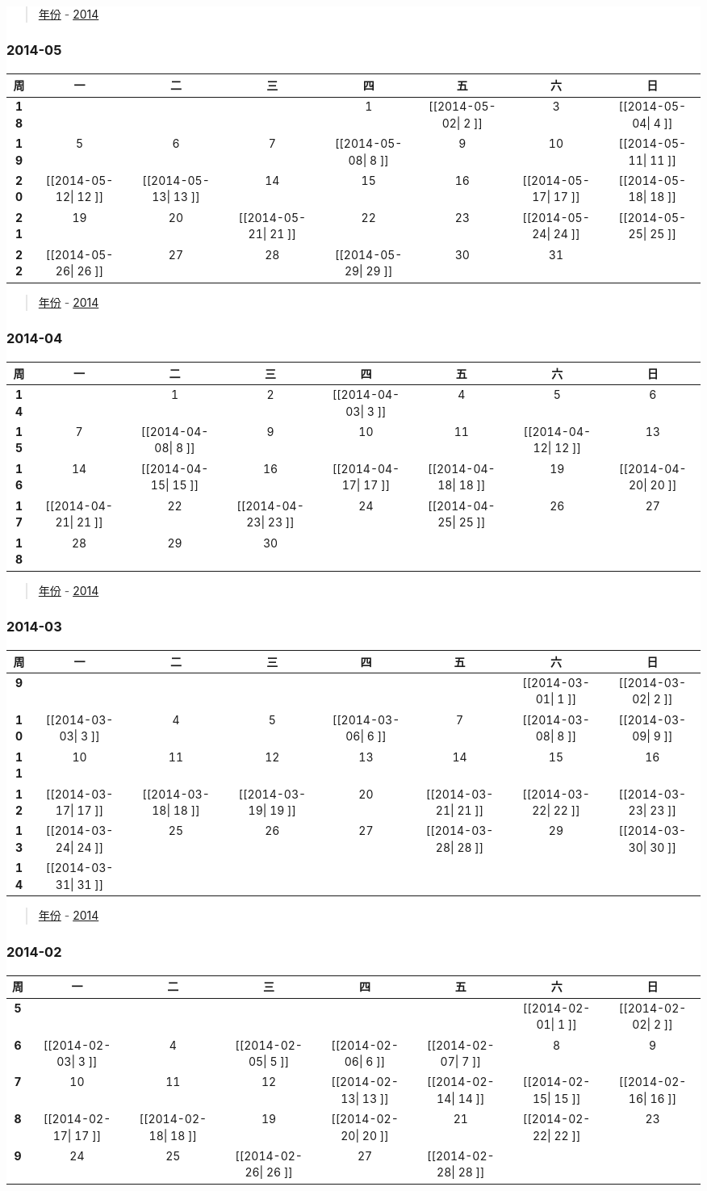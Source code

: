 > [年份](#%20年份) - [2014](##%202014)

### 2014-05

|周|一|二|三|四|五|六|日|
|:---:|:---:|:---:|:---:|:---:|:---:|:---:|:---:|
|**18**||||   1  |[[2014-05-02\|   2  ]]|   3  |[[2014-05-04\|   4  ]]|
|**19**|   5  |   6  |   7  |[[2014-05-08\|   8  ]]|   9  |  10  |[[2014-05-11\|  11  ]]|
|**20**|[[2014-05-12\|  12  ]]|[[2014-05-13\|  13  ]]|  14  |  15  |  16  |[[2014-05-17\|  17  ]]|[[2014-05-18\|  18  ]]|
|**21**|  19  |  20  |[[2014-05-21\|  21  ]]|  22  |  23  |[[2014-05-24\|  24  ]]|[[2014-05-25\|  25  ]]|
|**22**|[[2014-05-26\|  26  ]]|  27  |  28  |[[2014-05-29\|  29  ]]|  30  |  31  ||

> [年份](#%20年份) - [2014](##%202014)

### 2014-04

|周|一|二|三|四|五|六|日|
|:---:|:---:|:---:|:---:|:---:|:---:|:---:|:---:|
|**14**||   1  |   2  |[[2014-04-03\|   3  ]]|   4  |   5  |   6  |
|**15**|   7  |[[2014-04-08\|   8  ]]|   9  |  10  |  11  |[[2014-04-12\|  12  ]]|  13  |
|**16**|  14  |[[2014-04-15\|  15  ]]|  16  |[[2014-04-17\|  17  ]]|[[2014-04-18\|  18  ]]|  19  |[[2014-04-20\|  20  ]]|
|**17**|[[2014-04-21\|  21  ]]|  22  |[[2014-04-23\|  23  ]]|  24  |[[2014-04-25\|  25  ]]|  26  |  27  |
|**18**|  28  |  29  |  30  |||||

> [年份](#%20年份) - [2014](##%202014)

### 2014-03

|周|一|二|三|四|五|六|日|
|:---:|:---:|:---:|:---:|:---:|:---:|:---:|:---:|
|**9**||||||[[2014-03-01\|   1  ]]|[[2014-03-02\|   2  ]]|
|**10**|[[2014-03-03\|   3  ]]|   4  |   5  |[[2014-03-06\|   6  ]]|   7  |[[2014-03-08\|   8  ]]|[[2014-03-09\|   9  ]]|
|**11**|  10  |  11  |  12  |  13  |  14  |  15  |  16  |
|**12**|[[2014-03-17\|  17  ]]|[[2014-03-18\|  18  ]]|[[2014-03-19\|  19  ]]|  20  |[[2014-03-21\|  21  ]]|[[2014-03-22\|  22  ]]|[[2014-03-23\|  23  ]]|
|**13**|[[2014-03-24\|  24  ]]|  25  |  26  |  27  |[[2014-03-28\|  28  ]]|  29  |[[2014-03-30\|  30  ]]|
|**14**|[[2014-03-31\|  31  ]]|||||||

> [年份](#%20年份) - [2014](##%202014)

### 2014-02

|周|一|二|三|四|五|六|日|
|:---:|:---:|:---:|:---:|:---:|:---:|:---:|:---:|
|**5**||||||[[2014-02-01\|   1  ]]|[[2014-02-02\|   2  ]]|
|**6**|[[2014-02-03\|   3  ]]|   4  |[[2014-02-05\|   5  ]]|[[2014-02-06\|   6  ]]|[[2014-02-07\|   7  ]]|   8  |   9  |
|**7**|  10  |  11  |  12  |[[2014-02-13\|  13  ]]|[[2014-02-14\|  14  ]]|[[2014-02-15\|  15  ]]|[[2014-02-16\|  16  ]]|
|**8**|[[2014-02-17\|  17  ]]|[[2014-02-18\|  18  ]]|  19  |[[2014-02-20\|  20  ]]|  21  |[[2014-02-22\|  22  ]]|  23  |
|**9**|  24  |  25  |[[2014-02-26\|  26  ]]|  27  |[[2014-02-28\|  28  ]]|||
